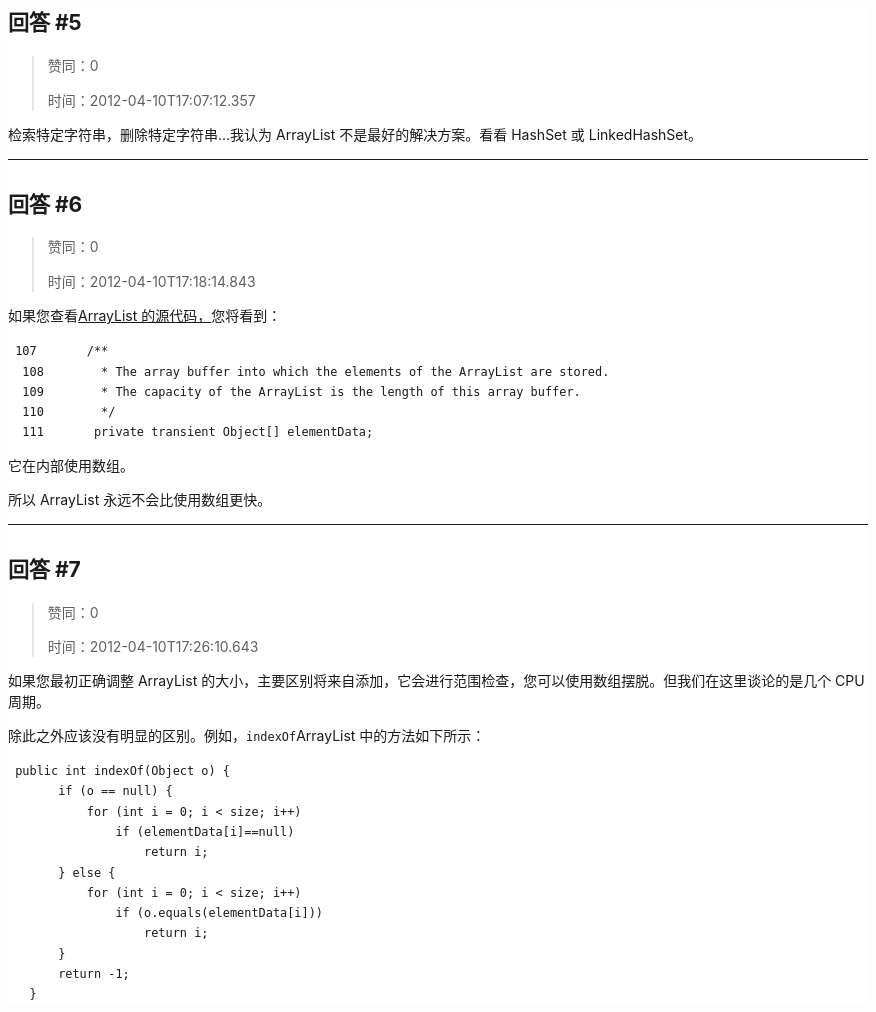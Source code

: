 ## 回答 #5

> 赞同：0
> 
> 时间：2012-04-10T17:07:12.357

检索特定字符串，删除特定字符串...我认为 ArrayList 不是最好的解决方案。看看 HashSet 或 LinkedHashSet。

* * *

## 回答 #6

> 赞同：0
> 
> 时间：2012-04-10T17:18:14.843

如果您查看[ArrayList 的源代码，](http://www.docjar.com/html/api/java/util/ArrayList.java.html)您将看到：

```
 107       /**
  108        * The array buffer into which the elements of the ArrayList are stored.
  109        * The capacity of the ArrayList is the length of this array buffer.
  110        */
  111       private transient Object[] elementData; 
```

它在内部使用数组。

所以 ArrayList 永远不会比使用数组更快。

* * *

## 回答 #7

> 赞同：0
> 
> 时间：2012-04-10T17:26:10.643

如果您最初正确调整 ArrayList 的大小，主要区别将来自添加，它会进行范围检查，您可以使用数组摆脱。但我们在这里谈论的是几个 CPU 周期。

除此之外应该没有明显的区别。例如，`indexOf`ArrayList 中的方法如下所示：

```
 public int indexOf(Object o) {
       if (o == null) {
           for (int i = 0; i < size; i++)
               if (elementData[i]==null)
                   return i;
       } else {
           for (int i = 0; i < size; i++)
               if (o.equals(elementData[i]))
                   return i;
       }
       return -1;
   } 
```
